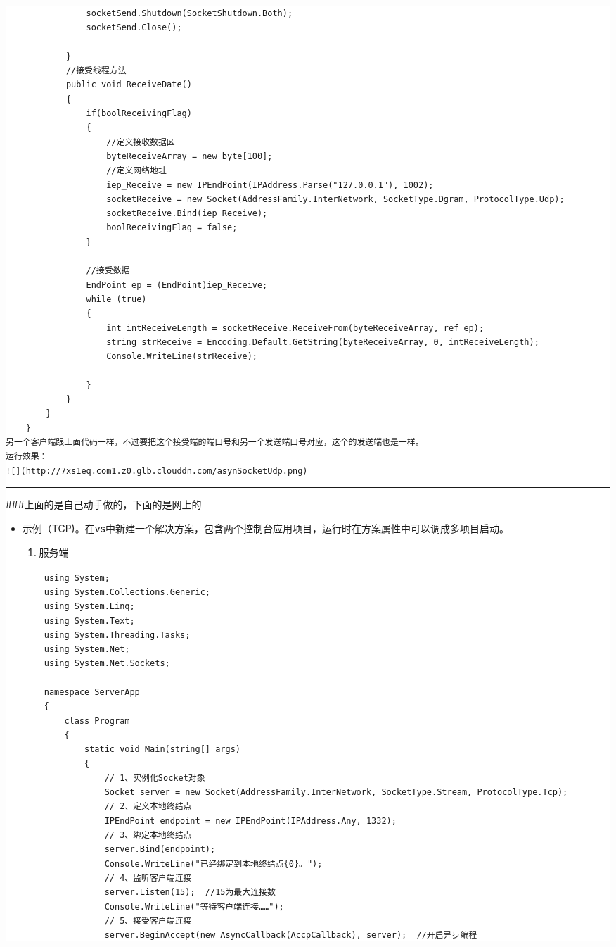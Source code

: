                     socketSend.Shutdown(SocketShutdown.Both);
                    socketSend.Close();
        
                }
                //接受线程方法
                public void ReceiveDate()
                {
                    if(boolReceivingFlag)
                    {
                        //定义接收数据区
                        byteReceiveArray = new byte[100];
                        //定义网络地址
                        iep_Receive = new IPEndPoint(IPAddress.Parse("127.0.0.1"), 1002);
                        socketReceive = new Socket(AddressFamily.InterNetwork, SocketType.Dgram, ProtocolType.Udp);
                        socketReceive.Bind(iep_Receive);
                        boolReceivingFlag = false;
                    }
        
                    //接受数据
                    EndPoint ep = (EndPoint)iep_Receive;
                    while (true)
                    {
                        int intReceiveLength = socketReceive.ReceiveFrom(byteReceiveArray, ref ep);
                        string strReceive = Encoding.Default.GetString(byteReceiveArray, 0, intReceiveLength);
                        Console.WriteLine(strReceive);
        
                    }
                }
            }
        }
    另一个客户端跟上面代码一样，不过要把这个接受端的端口号和另一个发送端口号对应，这个的发送端也是一样。
    运行效果：
    ![](http://7xs1eq.com1.z0.glb.clouddn.com/asynSocketUdp.png)

---

###上面的是自己动手做的，下面的是网上的
*   示例（TCP)。在vs中新建一个解决方案，包含两个控制台应用项目，运行时在方案属性中可以调成多项目启动。
    1. 服务端

            using System;
            using System.Collections.Generic;
            using System.Linq;
            using System.Text;
            using System.Threading.Tasks;
            using System.Net;
            using System.Net.Sockets;
               
            namespace ServerApp
            {
                class Program
                {
                    static void Main(string[] args)
                    {
                        // 1、实例化Socket对象
                        Socket server = new Socket(AddressFamily.InterNetwork, SocketType.Stream, ProtocolType.Tcp);
                        // 2、定义本地终结点
                        IPEndPoint endpoint = new IPEndPoint(IPAddress.Any, 1332);
                        // 3、绑定本地终结点
                        server.Bind(endpoint);
                        Console.WriteLine("已经绑定到本地终结点{0}。");
                        // 4、监听客户端连接
                        server.Listen(15);  //15为最大连接数
                        Console.WriteLine("等待客户端连接……");
                        // 5、接受客户端连接
                        server.BeginAccept(new AsyncCallback(AccpCallback), server);  //开启异步编程